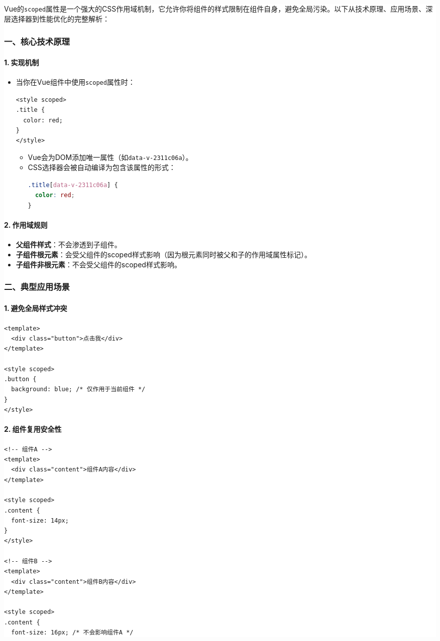 Vue的`scoped`属性是一个强大的CSS作用域机制，它允许你将组件的样式限制在组件自身，避免全局污染。以下从技术原理、应用场景、深层选择器到性能优化的完整解析：

### 一、核心技术原理

#### 1. **实现机制**

- 当你在Vue组件中使用`scoped`属性时：
  ```vue
  <style scoped>
  .title {
    color: red;
  }
  </style>
  ```
  - Vue会为DOM添加唯一属性（如`data-v-2311c06a`）。
  - CSS选择器会被自动编译为包含该属性的形式：
    ```css
    .title[data-v-2311c06a] {
      color: red;
    }
    ```

#### 2. **作用域规则**

- **父组件样式**：不会渗透到子组件。
- **子组件根元素**：会受父组件的scoped样式影响（因为根元素同时被父和子的作用域属性标记）。
- **子组件非根元素**：不会受父组件的scoped样式影响。

### 二、典型应用场景

#### 1. **避免全局样式冲突**

```vue
<template>
  <div class="button">点击我</div>
</template>

<style scoped>
.button {
  background: blue; /* 仅作用于当前组件 */
}
</style>
```

#### 2. **组件复用安全性**

```vue
<!-- 组件A -->
<template>
  <div class="content">组件A内容</div>
</template>

<style scoped>
.content {
  font-size: 14px;
}
</style>

<!-- 组件B -->
<template>
  <div class="content">组件B内容</div>
</template>

<style scoped>
.content {
  font-size: 16px; /* 不会影响组件A */
```